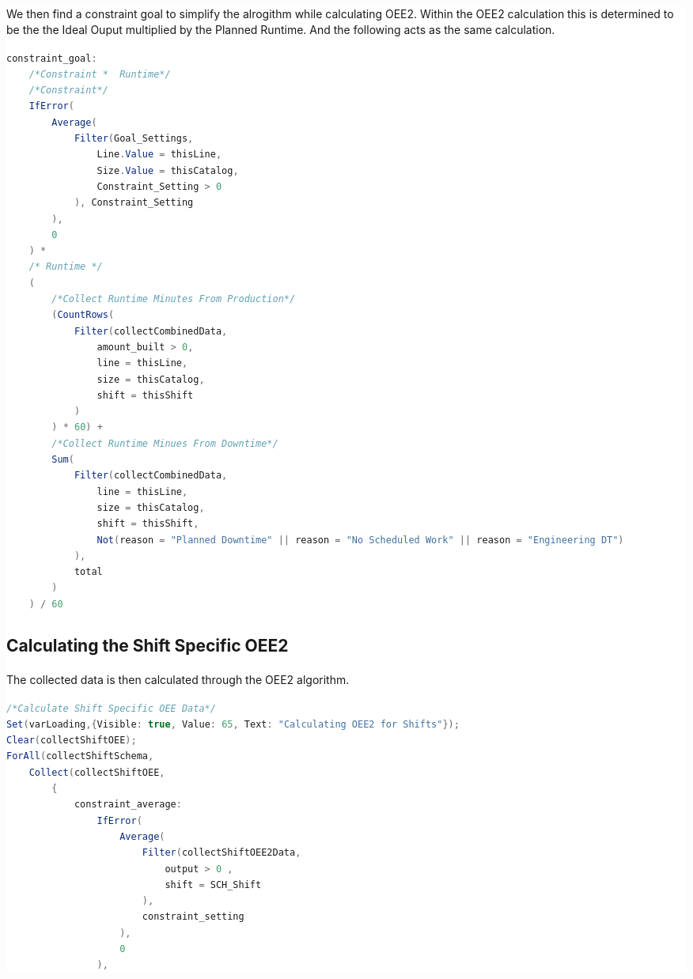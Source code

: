 We then find a constraint goal to simplify the alrogithm while calculating OEE2. Within the OEE2 calculation this is determined to be the the Ideal Ouput multiplied by the Planned Runtime. And the following acts as the same calculation.

```cs
constraint_goal:
    /*Constraint *  Runtime*/
    /*Constraint*/
    IfError(
        Average(
            Filter(Goal_Settings,
                Line.Value = thisLine,
                Size.Value = thisCatalog,
                Constraint_Setting > 0
            ), Constraint_Setting
        ),
        0
    ) *
    /* Runtime */
    (
        /*Collect Runtime Minutes From Production*/
        (CountRows(
            Filter(collectCombinedData,
                amount_built > 0,
                line = thisLine,
                size = thisCatalog,
                shift = thisShift
            )
        ) * 60) +
        /*Collect Runtime Minues From Downtime*/
        Sum(
            Filter(collectCombinedData,
                line = thisLine,
                size = thisCatalog,
                shift = thisShift,
                Not(reason = "Planned Downtime" || reason = "No Scheduled Work" || reason = "Engineering DT")
            ),
            total
        )
    ) / 60
```

## Calculating the Shift Specific OEE2

The collected data is then calculated through the OEE2 algorithm.

``` cs
/*Calculate Shift Specific OEE Data*/
Set(varLoading,{Visible: true, Value: 65, Text: "Calculating OEE2 for Shifts"});
Clear(collectShiftOEE);
ForAll(collectShiftSchema,
    Collect(collectShiftOEE,
        {
            constraint_average:
                IfError(
                    Average(
                        Filter(collectShiftOEE2Data,
                            output > 0 ,
                            shift = SCH_Shift
                        ),
                        constraint_setting
                    ),
                    0
                ),
```